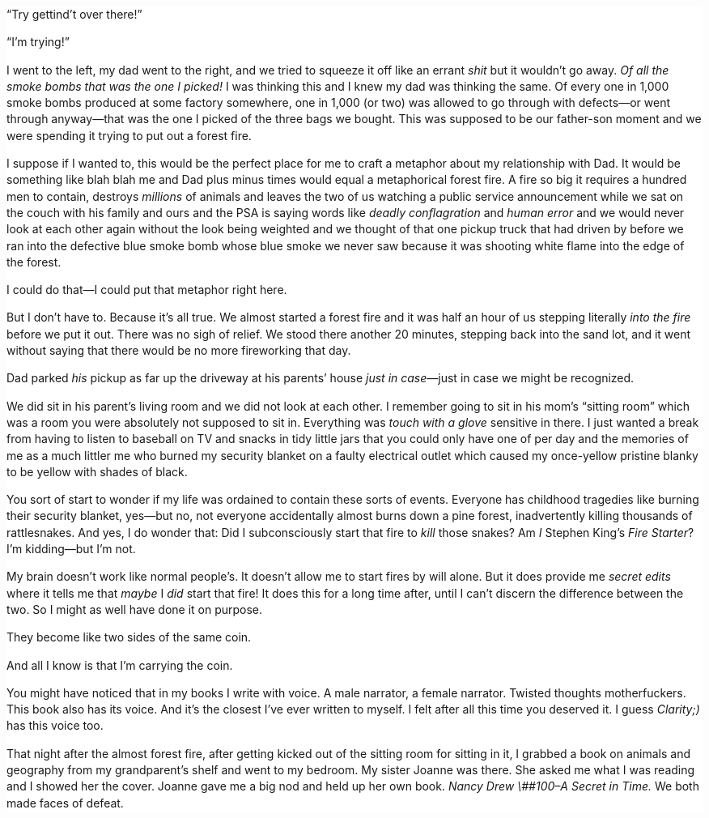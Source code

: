“Try gettind’t over there!”

“I’m trying!”

I went to the left, my dad went to the right, and we tried to squeeze it off like an errant *shit* but it wouldn’t go away.  *Of all the smoke bombs that was the one I picked!*  I was thinking this and I knew my dad was thinking the same.  Of every one in 1,000 smoke bombs produced at some factory somewhere, one in 1,000 (or two) was allowed to go through with defects—or went through anyway—that was the one I picked of the three bags we bought.  This was supposed to be our father-son moment and we were spending it trying to put out a forest fire.

I suppose if I wanted to, this would be the perfect place for me to craft a metaphor about my relationship with Dad.  It would be something like blah blah me and Dad plus minus times would equal a metaphorical forest fire.  A fire so big it requires a hundred men to contain, destroys *millions* of animals and leaves the two of us watching a public service announcement while we sat on the couch with his family and ours and the PSA is saying words like *deadly conflagration* and *human error* and we would never look at each other again without the look being weighted and we thought of that one pickup truck that had driven by before we ran into the defective blue smoke bomb whose blue smoke we never saw because it was shooting white flame into the edge of the forest.

I could do that—I could put that metaphor right here.

But I don’t have to.  Because it’s all true.  We almost started a forest fire and it was half an hour of us stepping literally *into the fire* before we put it out.  There was no sigh of relief.  We stood there another 20 minutes, stepping back into the sand lot, and it went without saying that there would be no more fireworking that day.

Dad parked *his* pickup as far up the driveway at his parents’ house *just in case*—just in case we might be recognized.

We did sit in his parent’s living room and we did not look at each other.  I remember going to sit in his mom’s “sitting room” which was a room you were absolutely not supposed to sit in.  Everything was *touch with a glove* sensitive in there.  I just wanted a break from having to listen to baseball on TV and snacks in tidy little jars that you could only have one of per day and the memories of me as a much littler me who burned my security blanket on a faulty electrical outlet which caused my once-yellow pristine blanky to be yellow with shades of black.

You sort of start to wonder if my life was ordained to contain these sorts of events.  Everyone has childhood tragedies like burning their security blanket, yes—but no, not everyone accidentally almost burns down a pine forest, inadvertently killing thousands of rattlesnakes.  And yes, I do wonder that:  Did I subconsciously start that fire to *kill* those snakes?  Am *I* Stephen King’s *Fire Starter*?  I’m kidding—but I’m not.

My brain doesn’t work like normal people’s.  It doesn’t allow me to start fires by will alone.  But it does provide me *secret edits* where it tells me that *maybe* I *did* start that fire!  It does this for a long time after, until I can’t discern the difference between the two.  So I might as well have done it on purpose.

They become like two sides of the same coin.

And all I know is that I’m carrying the coin.

You might have noticed that in my books I write with voice.  A male narrator, a female narrator.  Twisted thoughts motherfuckers.  This book also has its voice.  And it’s the closest I’ve ever written to myself.  I felt after all this time you deserved it.  I guess *Clarity;)* has this voice too.

That night after the almost forest fire, after getting kicked out of the sitting room for sitting in it, I grabbed a book on animals and geography from my grandparent’s shelf and went to my bedroom.  My sister Joanne was there.  She asked me what I was reading and I showed her the cover.  Joanne gave me a big nod and held up her own book.  *Nancy Drew \\#\#100–A Secret in Time.*  We both made faces of defeat.
